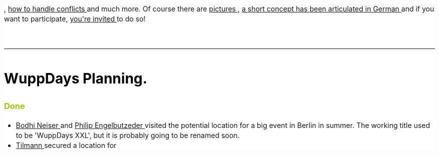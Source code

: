   </a>
  ,
  <a data-linked-resource-id="88493070" data-linked-resource-type="page" data-linked-resource-version="6" href="https://yunity.atlassian.net/wiki/pages/viewpage.action?pageId=88493070">
   how to handle conflicts
  </a>
  and much more. Of course there are
  <a data-linked-resource-id="88472364" data-linked-resource-type="page" data-linked-resource-version="2" href="https://yunity.atlassian.net/wiki/display/WW/Pictures">
   pictures
  </a>
  ,
  <a data-linked-resource-id="88454295" data-linked-resource-type="page" data-linked-resource-version="10" href="https://yunity.atlassian.net/wiki/pages/viewpage.action?pageId=88454295">
   a short concept has been articulated in German
  </a>
  and if you want to participate,
  <a data-linked-resource-id="88347638" data-linked-resource-type="page" data-linked-resource-version="2" href="https://yunity.atlassian.net/wiki/display/WW/Call+to+participate">
   you're invited
  </a>
  to do so!
 </p>
 <p>
  <br/>
 </p>
 <hr/>
 <h1 id="yunityheartbeat2017-01-22-WuppDaysPlanning.">
  <span style="color: rgb(0,0,0);">
   <strong>
    WuppDays Planning.
   </strong>
  </span>
 </h1>
 <h3 id="yunityheartbeat2017-01-22-Done">
  <span style="color: rgb(0,0,0);">
   <span style="color: rgb(153,204,0);">
    Done
   </span>
  </span>
 </h3>
 <ul>
  <li>
   <a class="confluence-userlink user-mention" data-base-url="https://yunity.atlassian.net/wiki" data-linked-resource-id="4227125" data-linked-resource-type="userinfo" data-linked-resource-version="2" data-username="Bodhi" href="https://yunity.atlassian.net/wiki/display/~Bodhi">
    Bodhi Neiser
   </a>
   and
   <a class="confluence-userlink user-mention" data-base-url="https://yunity.atlassian.net/wiki" data-linked-resource-id="2162705" data-linked-resource-type="userinfo" data-linked-resource-version="1" data-username="Philip" href="https://yunity.atlassian.net/wiki/display/~Philip">
    Philip Engelbutzeder
   </a>
   visited the potential location for a big event in Berlin in summer. The working title used to be 'WuppDays XXL', but it is probably going to be renamed soon.
  </li>
  <li>
   <a class="confluence-userlink user-mention" data-base-url="https://yunity.atlassian.net/wiki" data-linked-resource-id="4227118" data-linked-resource-type="userinfo" data-linked-resource-version="3" data-username="tiltec" href="https://yunity.atlassian.net/wiki/display/~tiltec">
    Tilmann
   </a>
   secured a location for